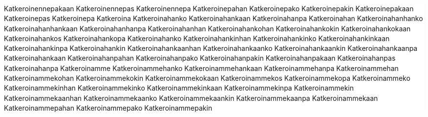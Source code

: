 Katkeroinennepakaan
Katkeroinennepas
Katkeroinennepa
Katkeroinepahan
Katkeroinepako
Katkeroinepakin
Katkeroinepakaan
Katkeroinepas
Katkeroinepa
Katkeroina
Katkeroinahanko
Katkeroinahankaan
Katkeroinahanpa
Katkeroinahan
Katkeroinahanhanko
Katkeroinahanhankaan
Katkeroinahanhanpa
Katkeroinahanhan
Katkeroinahankohan
Katkeroinahankokin
Katkeroinahankokaan
Katkeroinahankos
Katkeroinahankopa
Katkeroinahanko
Katkeroinahankinhan
Katkeroinahankinko
Katkeroinahankinkaan
Katkeroinahankinpa
Katkeroinahankin
Katkeroinahankaanhan
Katkeroinahankaanko
Katkeroinahankaankin
Katkeroinahankaanpa
Katkeroinahankaan
Katkeroinahanpahan
Katkeroinahanpako
Katkeroinahanpakin
Katkeroinahanpakaan
Katkeroinahanpas
Katkeroinahanpa
Katkeroinamme
Katkeroinammehanko
Katkeroinammehankaan
Katkeroinammehanpa
Katkeroinammehan
Katkeroinammekohan
Katkeroinammekokin
Katkeroinammekokaan
Katkeroinammekos
Katkeroinammekopa
Katkeroinammeko
Katkeroinammekinhan
Katkeroinammekinko
Katkeroinammekinkaan
Katkeroinammekinpa
Katkeroinammekin
Katkeroinammekaanhan
Katkeroinammekaanko
Katkeroinammekaankin
Katkeroinammekaanpa
Katkeroinammekaan
Katkeroinammepahan
Katkeroinammepako
Katkeroinammepakin